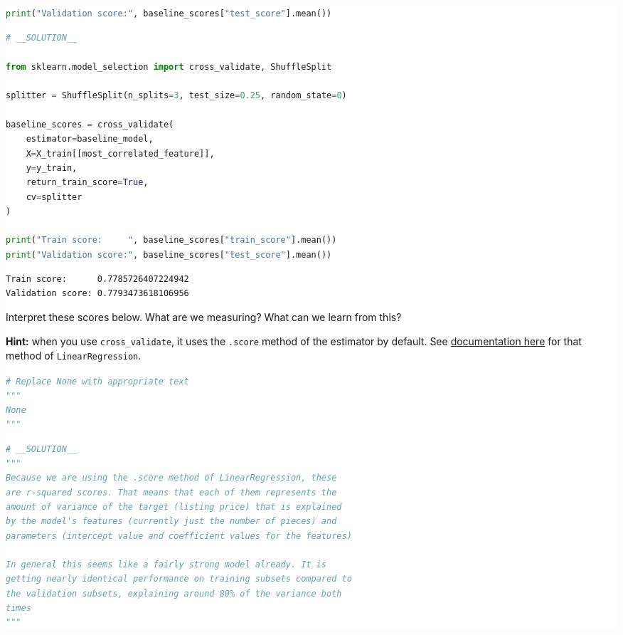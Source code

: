 ```python
print("Validation score:", baseline_scores["test_score"].mean())
```


```python
# __SOLUTION__

from sklearn.model_selection import cross_validate, ShuffleSplit

splitter = ShuffleSplit(n_splits=3, test_size=0.25, random_state=0)

baseline_scores = cross_validate(
    estimator=baseline_model,
    X=X_train[[most_correlated_feature]],
    y=y_train,
    return_train_score=True,
    cv=splitter
)

print("Train score:     ", baseline_scores["train_score"].mean())
print("Validation score:", baseline_scores["test_score"].mean())
```

    Train score:      0.7785726407224942
    Validation score: 0.7793473618106956


Interpret these scores below. What are we measuring? What can we learn from this?

**Hint:** when you use `cross_validate`, it uses the `.score` method of the estimator by default. See [documentation here](https://scikit-learn.org/stable/modules/generated/sklearn.linear_model.LinearRegression.html#sklearn.linear_model.LinearRegression.score) for that method of `LinearRegression`.


```python
# Replace None with appropriate text
"""
None
"""
```


```python
# __SOLUTION__
"""
Because we are using the .score method of LinearRegression, these
are r-squared scores. That means that each of them represents the
amount of variance of the target (listing price) that is explained
by the model's features (currently just the number of pieces) and
parameters (intercept value and coefficient values for the features)

In general this seems like a fairly strong model already. It is
getting nearly identical performance on training subsets compared to
the validation subsets, explaining around 80% of the variance both
times
"""
```
